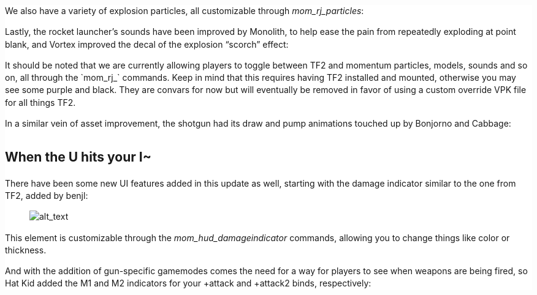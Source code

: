 <p>
<iframe src="https://gfycat.com/ifr/WeakMealyHogget" frameborder="0" scrolling="no" allowfullscreen="allowfullscreen" width="640" height="404"></iframe>
</p>

<p>
We also have a variety of explosion particles, all customizable through <em>mom_rj_particles</em>:
</p>

<p>
<iframe src="https://gfycat.com/ifr/PaltryWaterloggedHeterodontosaurus" frameborder="0" scrolling="no" allowfullscreen="allowfullscreen" width="640" height="404"></iframe>
</p>

<p>
Lastly, the rocket launcher&rsquo;s sounds have been improved by Monolith, to help ease the pain from repeatedly exploding at point blank, and Vortex improved the decal of the explosion &ldquo;scorch&rdquo; effect:<br></p>

<p>
<iframe src="https://gfycat.com/ifr/AmusedEqualBeetle" frameborder="0" scrolling="no" allowfullscreen="allowfullscreen" width="640" height="404"></iframe>
</p>
<p>
It should be noted that we are currently allowing players to toggle between TF2 and momentum particles, models, sounds and so on, all through the `mom_rj_` commands. Keep in mind that this requires having TF2 installed and mounted, otherwise you may see some purple and black. They are convars for now but will eventually be removed in favor of using a custom override VPK file for all things TF2.
</p>
<p>
In a similar vein of asset improvement, the shotgun had its draw and pump animations touched up by Bonjorno and Cabbage:
</p>
<p>
<iframe src="https://gfycat.com/ifr/BlondThunderousAbalone" frameborder="0" scrolling="no" allowfullscreen="allowfullscreen" width="640" height="404"></iframe>
</p>
<h2>When the U hits your I~</h2>


<p>
There have been some new UI features added in this update as well, starting with the damage indicator similar to the one from TF2, added by benjl:
</p>

<p>
</p><figure class="tmblr-full" data-orig-height="363" data-orig-width="363" data-orig-src="https://user-images.githubusercontent.com/32750171/67918984-353cf700-fb64-11e9-8a58-ca9873541f18.png"><img src="https://66.media.tumblr.com/5eee8ed36b3307f978ea994e78449bb8/3341f1169f9ee999-38/s540x810/d802f48526dd125a868ab2a3c37b07643e30a708.png" width="" alt="alt_text" title="image_tooltip" data-orig-height="363" data-orig-width="363" data-orig-src="https://user-images.githubusercontent.com/32750171/67918984-353cf700-fb64-11e9-8a58-ca9873541f18.png"></figure><p>
This element is customizable through the <i>mom_hud_damageindicator</i> commands, allowing you to change things like color or thickness.
</p>

<p>
And with the addition of gun-specific gamemodes comes the need for a way for players to see when weapons are being fired, so Hat Kid added the M1 and M2 indicators for your +attack and +attack2 binds, respectively:
</p>
